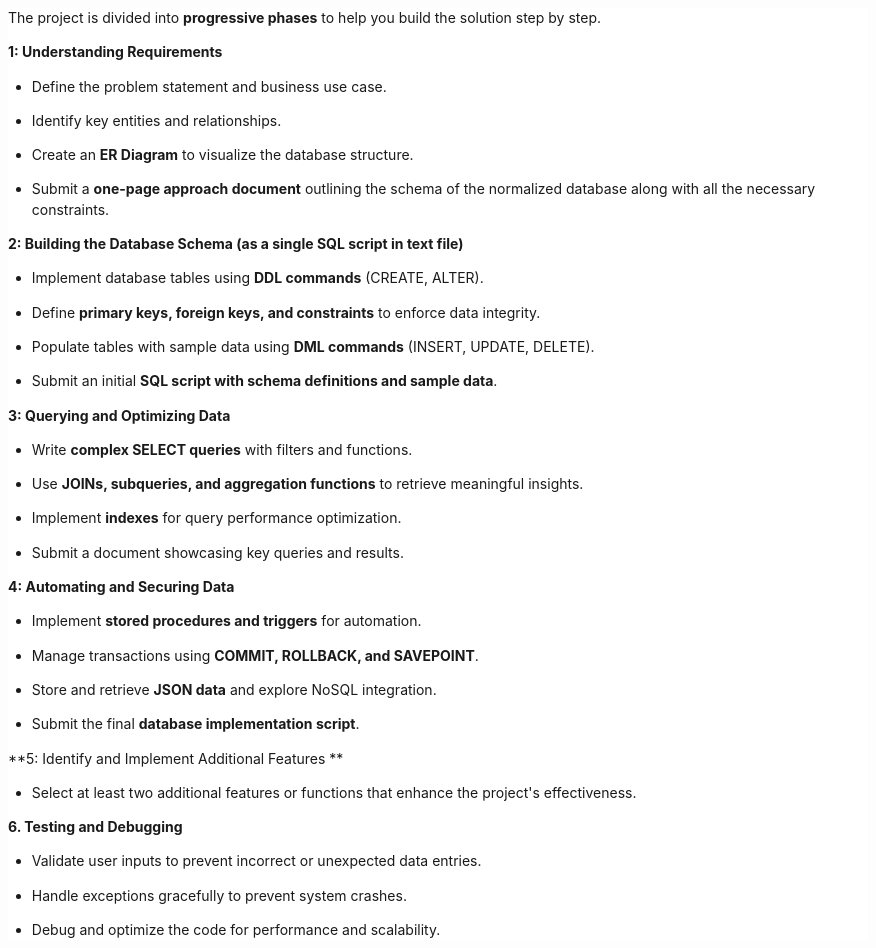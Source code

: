 The project is divided into **progressive phases** to help you build the
solution step by step.

**1: Understanding Requirements**

- Define the problem statement and business use case.

- Identify key entities and relationships.

- Create an **ER Diagram** to visualize the database structure.

- Submit a **one-page approach document** outlining the schema of the
  normalized database along with all the necessary constraints.

**2: Building the Database Schema (as a single SQL script in text
file)**

- Implement database tables using **DDL commands** (CREATE, ALTER).

- Define **primary keys, foreign keys, and constraints** to enforce data
  integrity.

- Populate tables with sample data using **DML commands** (INSERT,
  UPDATE, DELETE).

- Submit an initial **SQL script with schema definitions and sample
  data**.

**3: Querying and Optimizing Data**

- Write **complex SELECT queries** with filters and functions.

- Use **JOINs, subqueries, and aggregation functions** to retrieve
  meaningful insights.

- Implement **indexes** for query performance optimization.

- Submit a document showcasing key queries and results.

**4: Automating and Securing Data**

- Implement **stored procedures and triggers** for automation.

- Manage transactions using **COMMIT, ROLLBACK, and SAVEPOINT**.

- Store and retrieve **JSON data** and explore NoSQL integration.

- Submit the final **database implementation script**.

**5: Identify and Implement Additional Features **

- Select at least two additional features or functions that enhance the
  project's effectiveness.  

**6. Testing and Debugging** 

- Validate user inputs to prevent incorrect or unexpected data entries. 



- Handle exceptions gracefully to prevent system crashes. 



- Debug and optimize the code for performance and scalability. 
